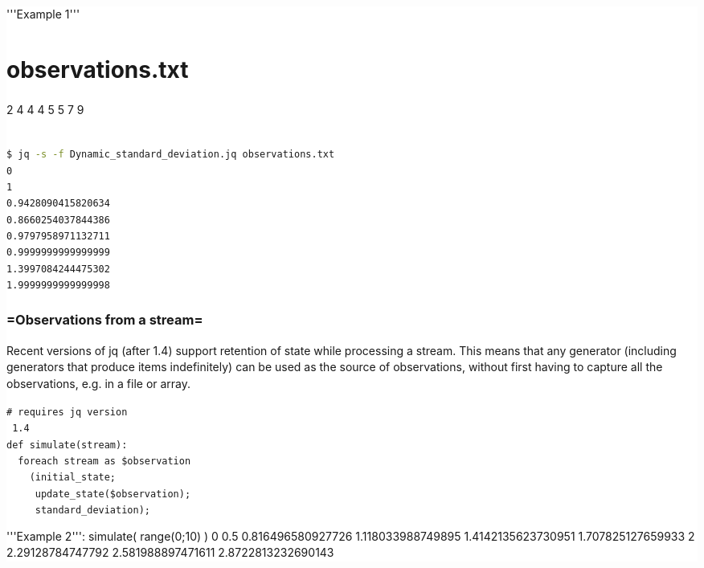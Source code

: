 '''Example 1'''
 # observations.txt
 2
 4
 4
 4
 5
 5
 7
 9
```sh

$ jq -s -f Dynamic_standard_deviation.jq observations.txt
0
1
0.9428090415820634
0.8660254037844386
0.9797958971132711
0.9999999999999999
1.3997084244475302
1.9999999999999998

```


### =Observations from a stream=

Recent versions of jq (after 1.4) support retention of state while processing a stream. This means that any generator (including generators that produce items indefinitely) can be used as the source of observations, without first having to capture all the observations, e.g. in a file or array.

```jq
# requires jq version
 1.4
def simulate(stream):
  foreach stream as $observation
    (initial_state;
     update_state($observation);
     standard_deviation);
```

'''Example 2''':
 simulate( range(0;10) )
 0
 0.5
 0.816496580927726
 1.118033988749895
 1.4142135623730951
 1.707825127659933
 2
 2.29128784747792
 2.581988897471611
 2.8722813232690143
